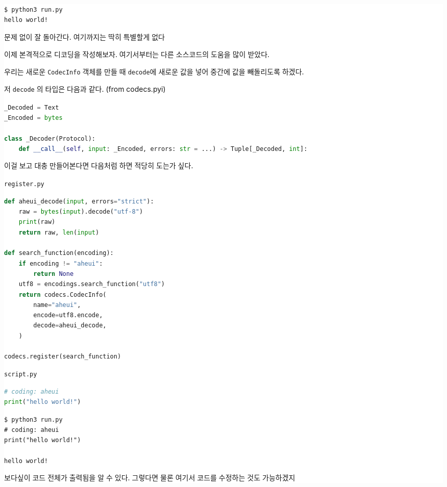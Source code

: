 ```
$ python3 run.py
hello world!
```

문제 없이 잘 돌아간다. 여기까지는 딱히 특별할게 없다

이제 본격적으로 디코딩을 작성해보자. 여기서부터는 다른 소스코드의 도움을 많이 받았다.

우리는 새로운 `CodecInfo` 객체를 만들 때 `decode`에 새로운 값을 넣어 중간에 값을 빼돌리도록 하겠다.

저 `decode` 의 타입은 다음과 같다. (from codecs.pyi)

```python
_Decoded = Text
_Encoded = bytes

class _Decoder(Protocol):
    def __call__(self, input: _Encoded, errors: str = ...) -> Tuple[_Decoded, int]:
```

이걸 보고 대충 만들어본다면 다음처럼 하면 적당히 도는가 싶다.

`register.py`
```python
def aheui_decode(input, errors="strict"):
    raw = bytes(input).decode("utf-8")
    print(raw)
    return raw, len(input)

def search_function(encoding):
    if encoding != "aheui":
        return None
    utf8 = encodings.search_function("utf8")
    return codecs.CodecInfo(
        name="aheui",
        encode=utf8.encode,
        decode=aheui_decode,
    )

codecs.register(search_function)
```

`script.py`
```python
# coding: aheui
print("hello world!")
```

```
$ python3 run.py
# coding: aheui
print("hello world!")

hello world!
```

보다싶이 코드 전체가 출력됨을 알 수 있다. 그렇다면 물론 여기서 코드를 수정하는 것도 가능하겠지

